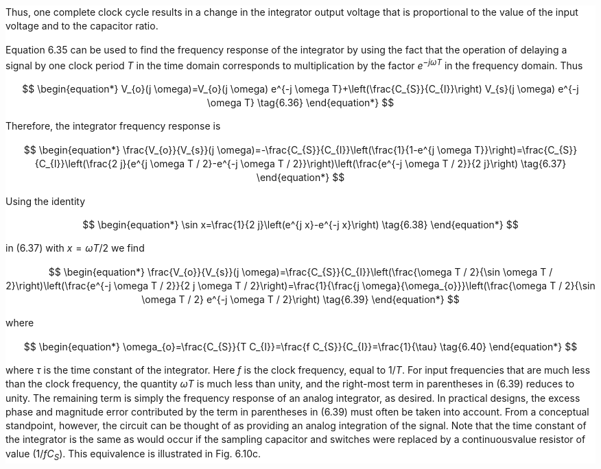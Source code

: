 Thus, one complete clock cycle results in a change in the integrator output voltage that is proportional to the value of the input voltage and to the capacitor ratio.

Equation 6.35 can be used to find the frequency response of the integrator by using the fact that the operation of delaying a signal by one clock period $T$ in the time domain corresponds to multiplication by the factor $e^{-j \omega T}$ in the frequency domain. Thus

$$
\begin{equation*}
V_{o}(j \omega)=V_{o}(j \omega) e^{-j \omega T}+\left(\frac{C_{S}}{C_{I}}\right) V_{s}(j \omega) e^{-j \omega T} \tag{6.36}
\end{equation*}
$$

Therefore, the integrator frequency response is

$$
\begin{equation*}
\frac{V_{o}}{V_{s}}(j \omega)=-\frac{C_{S}}{C_{I}}\left(\frac{1}{1-e^{j \omega T}}\right)=\frac{C_{S}}{C_{I}}\left(\frac{2 j}{e^{j \omega T / 2}-e^{-j \omega T / 2}}\right)\left(\frac{e^{-j \omega T / 2}}{2 j}\right) \tag{6.37}
\end{equation*}
$$

Using the identity

$$
\begin{equation*}
\sin x=\frac{1}{2 j}\left(e^{j x}-e^{-j x}\right) \tag{6.38}
\end{equation*}
$$

in (6.37) with $x=\omega T / 2$ we find

$$
\begin{equation*}
\frac{V_{o}}{V_{s}}(j \omega)=\frac{C_{S}}{C_{I}}\left(\frac{\omega T / 2}{\sin \omega T / 2}\right)\left(\frac{e^{-j \omega T / 2}}{2 j \omega T / 2}\right)=\frac{1}{\frac{j \omega}{\omega_{o}}}\left(\frac{\omega T / 2}{\sin \omega T / 2} e^{-j \omega T / 2}\right) \tag{6.39}
\end{equation*}
$$

where

$$
\begin{equation*}
\omega_{o}=\frac{C_{S}}{T C_{I}}=\frac{f C_{S}}{C_{I}}=\frac{1}{\tau} \tag{6.40}
\end{equation*}
$$

where $\tau$ is the time constant of the integrator. Here $f$ is the clock frequency, equal to $1 / T$. For input frequencies that are much less than the clock frequency, the quantity $\omega T$ is much less than unity, and the right-most term in parentheses in (6.39) reduces to unity. The remaining term is simply the frequency response of an analog integrator, as desired. In practical designs, the excess phase and magnitude error contributed by the term in parentheses in (6.39) must often be taken into account. From a conceptual standpoint, however, the circuit can be thought of as providing an analog integration of the signal. Note that the time constant of the integrator is the same as would occur if the sampling capacitor and switches were replaced by a continuousvalue resistor of value $\left(1 / f C_{S}\right)$. This equivalence is illustrated in Fig. 6.10c.
